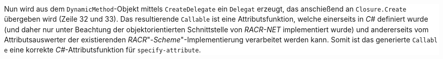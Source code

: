 Nun wird aus dem `DynamicMethod`-Objekt mittels `CreateDelegate` ein `Delegat` erzeugt, das anschießend an `Closure.Create` übergeben wird (Zeile 32 und 33). Das resultierende `Callable` ist eine Attributsfunktion, welche einerseits in _C#_ definiert wurde (und daher nur unter Beachtung der objektorientierten Schnittstelle von _RACR-NET_ implementiert wurde) und andererseits vom Attributsauswerter der existierenden _RACR_"-_Scheme_"-Implementierung verarbeitet werden kann. Somit ist das generierte `Callable` eine korrekte _C#_-Attributsfunktion für `specify-attribute`.
